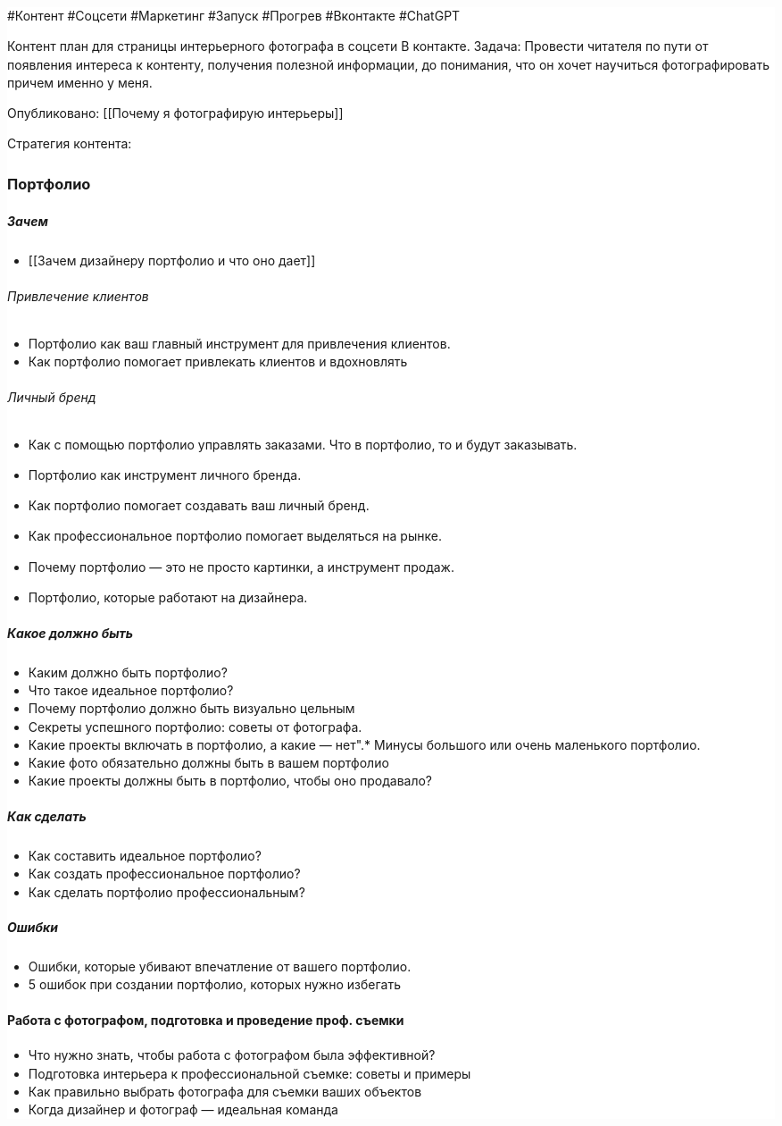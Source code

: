#Контент #Соцсети #Маркетинг #Запуск #Прогрев #Вконтакте #ChatGPT 

Контент план для страницы интерьерного фотографа в соцсети В контакте.
Задача:
Провести читателя по пути от появления интереса к контенту, получения полезной информации, до понимания, что он хочет научиться фотографировать причем именно у меня.

Опубликовано:
[[Почему я фотографирую интерьеры]]


Стратегия контента:
### Портфолио
##### Зачем
- [[Зачем дизайнеру портфолио и что оно дает]] 
###### Привлечение клиентов
- Портфолио как ваш главный инструмент для привлечения клиентов.
- Как портфолио помогает привлекать клиентов и вдохновлять
###### Личный бренд
- Как с помощью портфолио управлять заказами. Что в портфолио, то и будут заказывать. 
- Портфолио как инструмент личного бренда.
- Как портфолио помогает создавать ваш личный бренд.

- Как профессиональное портфолио помогает выделяться на рынке.
- Почему портфолио — это не просто картинки, а инструмент продаж.
- Портфолио, которые работают на дизайнера.

##### Какое должно быть
- Каким должно быть портфолио?
- Что такое идеальное портфолио? 
- Почему портфолио должно быть визуально цельным
- Секреты успешного портфолио: советы от фотографа.
- Какие проекты включать в портфолио, а какие — нет".*  Минусы большого или очень маленького портфолио.
- Какие фото обязательно должны быть в вашем портфолио
- Какие проекты должны быть в портфолио, чтобы оно продавало?

##### Как сделать
- Как составить идеальное портфолио?
- Как создать профессиональное портфолио?
- Как сделать портфолио профессиональным?

##### Ошибки
- Ошибки, которые убивают впечатление от вашего портфолио.
- 5 ошибок при создании портфолио, которых нужно избегать

#### Работа с фотографом, подготовка и проведение проф. съемки
- Что нужно знать, чтобы работа с фотографом была эффективной?
- Подготовка интерьера к профессиональной съемке: советы и примеры
- Как правильно выбрать фотографа для съемки ваших объектов
- Когда дизайнер и фотограф — идеальная команда
